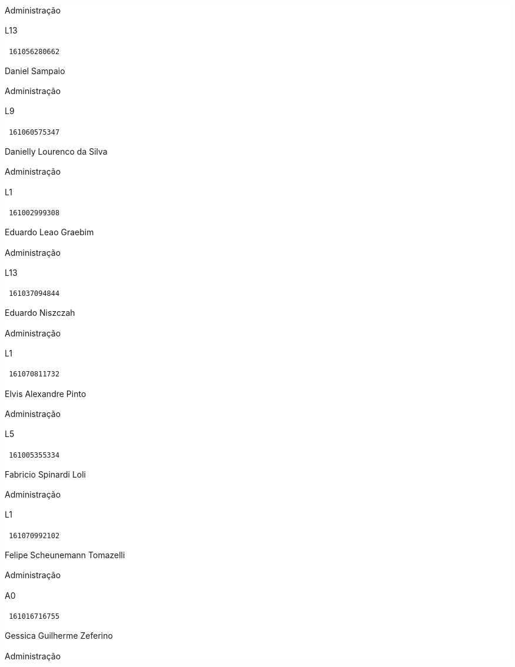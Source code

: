    Administração

   L13

     161056280662

   Daniel Sampaio

   Administração

   L9

     161060575347

   Danielly Lourenco da Silva

   Administração

   L1

     161002999308

   Eduardo Leao Graebim

   Administração

   L13

     161037094844

   Eduardo Niszczah

   Administração

   L1

     161070811732

   Elvis Alexandre Pinto

   Administração

   L5

     161005355334

   Fabricio Spinardi Loli

   Administração

   L1

     161070992102

   Felipe Scheunemann Tomazelli

   Administração

   A0

     161016716755

   Gessica Guilherme Zeferino

   Administração
